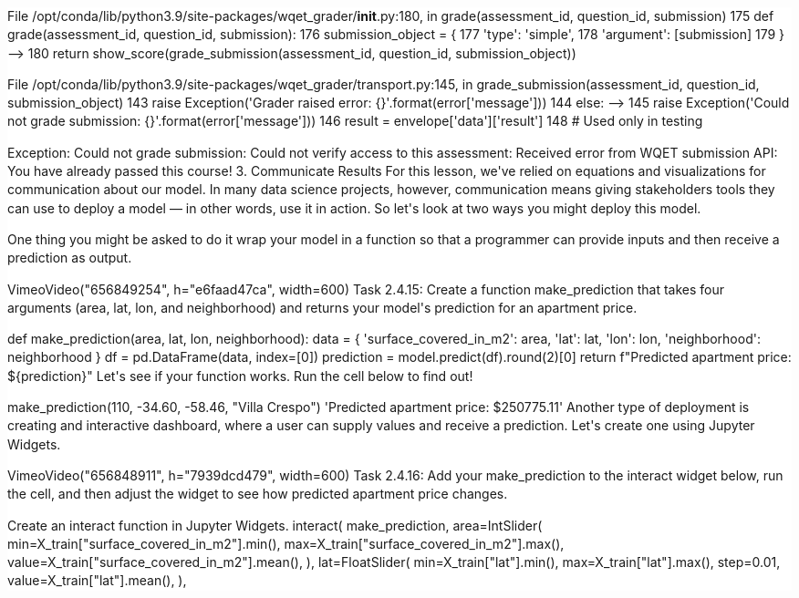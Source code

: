 File /opt/conda/lib/python3.9/site-packages/wqet_grader/__init__.py:180, in grade(assessment_id, question_id, submission)
    175 def grade(assessment_id, question_id, submission):
    176   submission_object = {
    177     'type': 'simple',
    178     'argument': [submission]
    179   }
--> 180   return show_score(grade_submission(assessment_id, question_id, submission_object))

File /opt/conda/lib/python3.9/site-packages/wqet_grader/transport.py:145, in grade_submission(assessment_id, question_id, submission_object)
    143     raise Exception('Grader raised error: {}'.format(error['message']))
    144   else:
--> 145     raise Exception('Could not grade submission: {}'.format(error['message']))
    146 result = envelope['data']['result']
    148 # Used only in testing

Exception: Could not grade submission: Could not verify access to this assessment: Received error from WQET submission API: You have already passed this course!
3. Communicate Results
For this lesson, we've relied on equations and visualizations for communication about our model. In many data science projects, however, communication means giving stakeholders tools they can use to deploy a model — in other words, use it in action. So let's look at two ways you might deploy this model.

One thing you might be asked to do it wrap your model in a function so that a programmer can provide inputs and then receive a prediction as output.

VimeoVideo("656849254", h="e6faad47ca", width=600)
Task 2.4.15: Create a function make_prediction that takes four arguments (area, lat, lon, and neighborhood) and returns your model's prediction for an apartment price.

def make_prediction(area, lat, lon, neighborhood):
    data = {
        'surface_covered_in_m2': area,
        'lat': lat,
        'lon': lon,
        'neighborhood': neighborhood
    }
    df = pd.DataFrame(data, index=[0])
    prediction = model.predict(df).round(2)[0]
    return f"Predicted apartment price: ${prediction}"
Let's see if your function works. Run the cell below to find out!

make_prediction(110, -34.60, -58.46, "Villa Crespo")
'Predicted apartment price: $250775.11'
Another type of deployment is creating and interactive dashboard, where a user can supply values and receive a prediction. Let's create one using Jupyter Widgets.

VimeoVideo("656848911", h="7939dcd479", width=600)
Task 2.4.16: Add your make_prediction to the interact widget below, run the cell, and then adjust the widget to see how predicted apartment price changes.

Create an interact function in Jupyter Widgets.
interact(
    make_prediction,
    area=IntSlider(
        min=X_train["surface_covered_in_m2"].min(),
        max=X_train["surface_covered_in_m2"].max(),
        value=X_train["surface_covered_in_m2"].mean(),
    ),
    lat=FloatSlider(
        min=X_train["lat"].min(),
        max=X_train["lat"].max(),
        step=0.01,
        value=X_train["lat"].mean(),
    ),